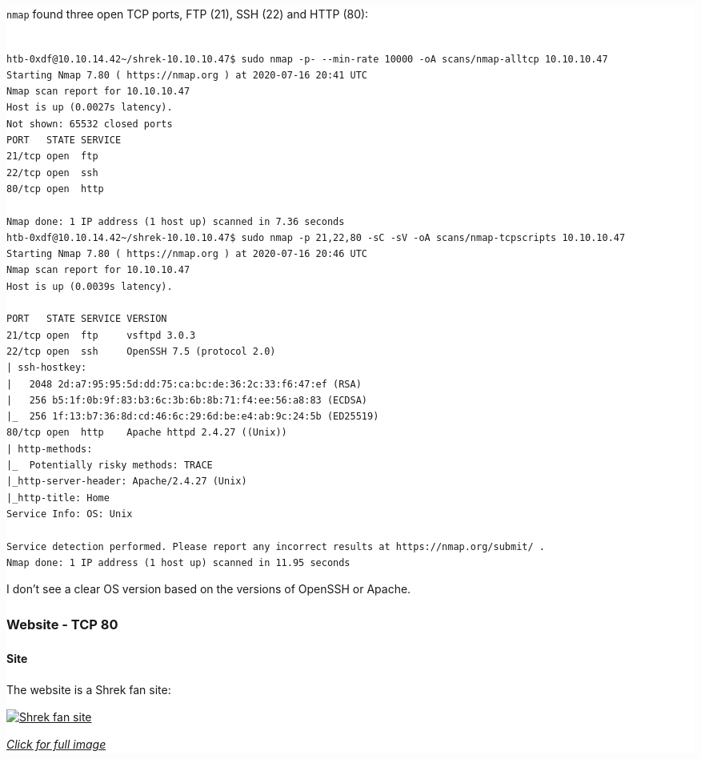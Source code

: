 `nmap` found three open TCP ports, FTP (21), SSH (22) and HTTP (80):

```

htb-0xdf@10.10.14.42~/shrek-10.10.10.47$ sudo nmap -p- --min-rate 10000 -oA scans/nmap-alltcp 10.10.10.47
Starting Nmap 7.80 ( https://nmap.org ) at 2020-07-16 20:41 UTC
Nmap scan report for 10.10.10.47
Host is up (0.0027s latency).
Not shown: 65532 closed ports
PORT   STATE SERVICE
21/tcp open  ftp
22/tcp open  ssh
80/tcp open  http

Nmap done: 1 IP address (1 host up) scanned in 7.36 seconds
htb-0xdf@10.10.14.42~/shrek-10.10.10.47$ sudo nmap -p 21,22,80 -sC -sV -oA scans/nmap-tcpscripts 10.10.10.47
Starting Nmap 7.80 ( https://nmap.org ) at 2020-07-16 20:46 UTC
Nmap scan report for 10.10.10.47
Host is up (0.0039s latency).

PORT   STATE SERVICE VERSION
21/tcp open  ftp     vsftpd 3.0.3
22/tcp open  ssh     OpenSSH 7.5 (protocol 2.0)
| ssh-hostkey: 
|   2048 2d:a7:95:95:5d:dd:75:ca:bc:de:36:2c:33:f6:47:ef (RSA)
|   256 b5:1f:0b:9f:83:b3:6c:3b:6b:8b:71:f4:ee:56:a8:83 (ECDSA)
|_  256 1f:13:b7:36:8d:cd:46:6c:29:6d:be:e4:ab:9c:24:5b (ED25519)
80/tcp open  http    Apache httpd 2.4.27 ((Unix))
| http-methods: 
|_  Potentially risky methods: TRACE
|_http-server-header: Apache/2.4.27 (Unix)
|_http-title: Home
Service Info: OS: Unix

Service detection performed. Please report any incorrect results at https://nmap.org/submit/ .
Nmap done: 1 IP address (1 host up) scanned in 11.95 seconds

```

I don’t see a clear OS version based on the versions of OpenSSH or Apache.

### Website - TCP 80

#### Site

The website is a Shrek fan site:

[![Shrek fan site](https://0xdfimages.gitlab.io/img/image-20200721164119065.png)](https://0xdfimages.gitlab.io/img/image-20200721164119065.png)

[*Click for full image*](https://0xdfimages.gitlab.io/img/image-20200721164119065.png)

